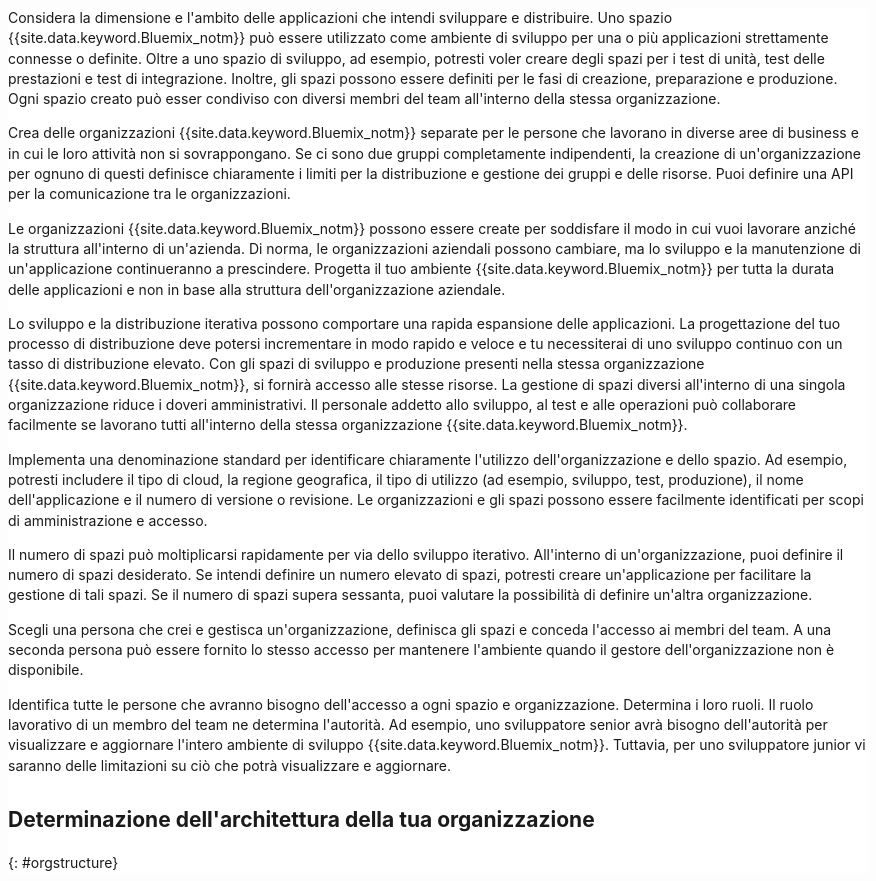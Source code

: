Considera la dimensione e l'ambito delle applicazioni che intendi sviluppare e distribuire. Uno spazio {{site.data.keyword.Bluemix_notm}} può essere utilizzato come ambiente di sviluppo per una o più applicazioni strettamente connesse o definite. Oltre a uno spazio di sviluppo, ad esempio, potresti voler creare degli spazi per i test di unità, test delle prestazioni e test di integrazione. Inoltre, gli spazi possono essere definiti per le fasi di creazione, preparazione e produzione. Ogni spazio creato può esser condiviso con diversi membri del team all'interno della stessa organizzazione. 

Crea delle organizzazioni {{site.data.keyword.Bluemix_notm}} separate per le persone che lavorano in diverse aree di business e in cui le loro attività non si sovrappongano. Se ci sono due gruppi completamente indipendenti, la creazione di un'organizzazione per ognuno di questi definisce chiaramente i limiti per la distribuzione e gestione dei gruppi e delle risorse. Puoi definire una API per la comunicazione tra le organizzazioni.  

Le organizzazioni {{site.data.keyword.Bluemix_notm}} possono essere create per soddisfare il modo in cui vuoi lavorare anziché la struttura all'interno di un'azienda. Di norma, le organizzazioni aziendali possono cambiare, ma lo sviluppo e la manutenzione di un'applicazione continueranno a prescindere. 
Progetta il tuo ambiente {{site.data.keyword.Bluemix_notm}} per tutta la durata delle applicazioni e non in base alla struttura dell'organizzazione aziendale. 

Lo sviluppo e la distribuzione iterativa possono comportare una rapida espansione delle applicazioni. La progettazione del tuo processo di distribuzione deve potersi incrementare in modo rapido e veloce e tu necessiterai di uno sviluppo continuo con un tasso di distribuzione elevato. Con gli spazi di sviluppo e produzione presenti nella stessa organizzazione {{site.data.keyword.Bluemix_notm}}, si fornirà accesso alle stesse risorse. La gestione di spazi diversi all'interno di una singola organizzazione riduce i doveri amministrativi. Il personale addetto allo sviluppo, al test e alle operazioni può collaborare facilmente se lavorano tutti all'interno della stessa organizzazione {{site.data.keyword.Bluemix_notm}}. 

Implementa una denominazione standard per identificare chiaramente l'utilizzo dell'organizzazione e dello spazio. Ad esempio, potresti includere il tipo di cloud, la regione geografica, il tipo di utilizzo (ad esempio, sviluppo, test, produzione), il nome dell'applicazione e il numero di versione o revisione. Le organizzazioni e gli spazi possono essere facilmente identificati per scopi di amministrazione e accesso.  

Il numero di spazi può moltiplicarsi rapidamente per via dello sviluppo iterativo. All'interno di un'organizzazione, puoi definire il numero di spazi desiderato. Se intendi definire un numero elevato di spazi, potresti creare un'applicazione per facilitare la gestione di tali spazi. Se il numero di spazi supera sessanta, puoi valutare la possibilità di definire un'altra organizzazione. 

Scegli una persona che crei e gestisca un'organizzazione, definisca gli spazi e conceda l'accesso ai membri del team. A una seconda persona può essere fornito lo stesso accesso per mantenere l'ambiente quando il gestore dell'organizzazione non è disponibile.  

Identifica tutte le persone che avranno bisogno dell'accesso a ogni spazio e organizzazione. Determina i loro ruoli. Il ruolo lavorativo di un membro del team ne determina l'autorità. Ad esempio, uno sviluppatore senior avrà bisogno dell'autorità per visualizzare e aggiornare l'intero ambiente di sviluppo {{site.data.keyword.Bluemix_notm}}. Tuttavia, per uno sviluppatore junior vi saranno delle limitazioni su ciò che potrà visualizzare e aggiornare.

## Determinazione dell'architettura della tua organizzazione
{: #orgstructure}

